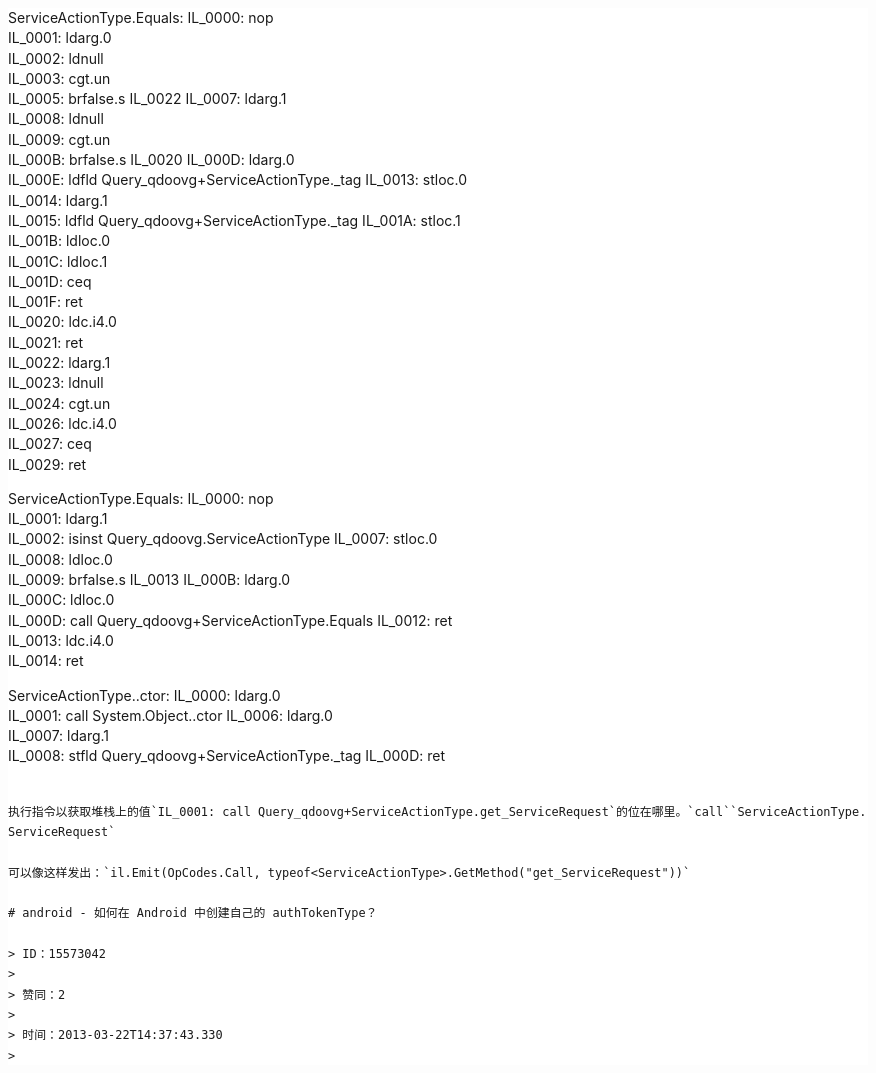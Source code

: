 ServiceActionType.Equals:
IL_0000:  nop         
IL_0001:  ldarg.0     
IL_0002:  ldnull      
IL_0003:  cgt.un      
IL_0005:  brfalse.s   IL_0022
IL_0007:  ldarg.1     
IL_0008:  ldnull      
IL_0009:  cgt.un      
IL_000B:  brfalse.s   IL_0020
IL_000D:  ldarg.0     
IL_000E:  ldfld       Query_qdoovg+ServiceActionType._tag
IL_0013:  stloc.0     
IL_0014:  ldarg.1     
IL_0015:  ldfld       Query_qdoovg+ServiceActionType._tag
IL_001A:  stloc.1     
IL_001B:  ldloc.0     
IL_001C:  ldloc.1     
IL_001D:  ceq         
IL_001F:  ret         
IL_0020:  ldc.i4.0    
IL_0021:  ret         
IL_0022:  ldarg.1     
IL_0023:  ldnull      
IL_0024:  cgt.un      
IL_0026:  ldc.i4.0    
IL_0027:  ceq         
IL_0029:  ret         

ServiceActionType.Equals:
IL_0000:  nop         
IL_0001:  ldarg.1     
IL_0002:  isinst      Query_qdoovg.ServiceActionType
IL_0007:  stloc.0     
IL_0008:  ldloc.0     
IL_0009:  brfalse.s   IL_0013
IL_000B:  ldarg.0     
IL_000C:  ldloc.0     
IL_000D:  call        Query_qdoovg+ServiceActionType.Equals
IL_0012:  ret         
IL_0013:  ldc.i4.0    
IL_0014:  ret         

ServiceActionType..ctor:
IL_0000:  ldarg.0     
IL_0001:  call        System.Object..ctor
IL_0006:  ldarg.0     
IL_0007:  ldarg.1     
IL_0008:  stfld       Query_qdoovg+ServiceActionType._tag
IL_000D:  ret 
```

执行指令以获取堆栈上的值`IL_0001: call Query_qdoovg+ServiceActionType.get_ServiceRequest`的位在哪里。`call``ServiceActionType.ServiceRequest`

可以像这样发出：`il.Emit(OpCodes.Call, typeof<ServiceActionType>.GetMethod("get_ServiceRequest"))`

# android - 如何在 Android 中创建自己的 authTokenType？

> ID：15573042
> 
> 赞同：2
> 
> 时间：2013-03-22T14:37:43.330
> 
```